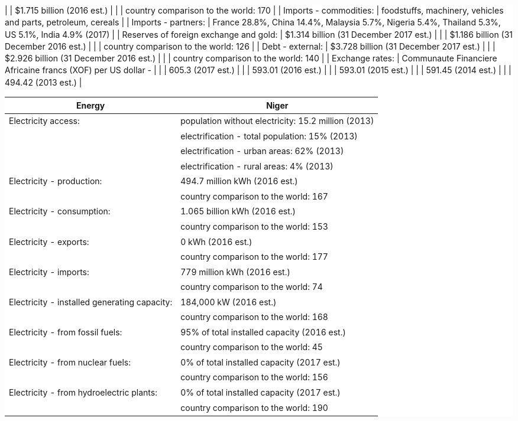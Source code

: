 | | $1.715 billion (2016 est.) |
| | country comparison to the world: 170 |
| Imports - commodities: | foodstuffs, machinery, vehicles and parts, petroleum, cereals |
| Imports - partners: | France 28.8%, China 14.4%, Malaysia 5.7%, Nigeria 5.4%, Thailand 5.3%, US 5.1%, India 4.9% (2017) |
| Reserves of foreign exchange and gold: | $1.314 billion (31 December 2017 est.) |
| | $1.186 billion (31 December 2016 est.) |
| | country comparison to the world: 126 |
| Debt - external: | $3.728 billion (31 December 2017 est.) |
| | $2.926 billion (31 December 2016 est.) |
| | country comparison to the world: 140 |
| Exchange rates: | Communaute Financiere Africaine francs (XOF) per US dollar - |
| | 605.3 (2017 est.) |
| | 593.01 (2016 est.) |
| | 593.01 (2015 est.) |
| | 591.45 (2014 est.) |
| | 494.42 (2013 est.) |

| Energy | Niger |
| --- | --- |
| Electricity access: | population without electricity: 15.2 million (2013) |
| | electrification - total population: 15% (2013) |
| | electrification - urban areas: 62% (2013) |
| | electrification - rural areas: 4% (2013) |
| Electricity - production: | 494.7 million kWh (2016 est.) |
| | country comparison to the world: 167 |
| Electricity - consumption: | 1.065 billion kWh (2016 est.) |
| | country comparison to the world: 153 |
| Electricity - exports: | 0 kWh (2016 est.) |
| | country comparison to the world: 177 |
| Electricity - imports: | 779 million kWh (2016 est.) |
| | country comparison to the world: 74 |
| Electricity - installed generating capacity: | 184,000 kW (2016 est.) |
| | country comparison to the world: 168 |
| Electricity - from fossil fuels: | 95% of total installed capacity (2016 est.) |
| | country comparison to the world: 45 |
| Electricity - from nuclear fuels: | 0% of total installed capacity (2017 est.) |
| | country comparison to the world: 156 |
| Electricity - from hydroelectric plants: | 0% of total installed capacity (2017 est.) |
| | country comparison to the world: 190 |